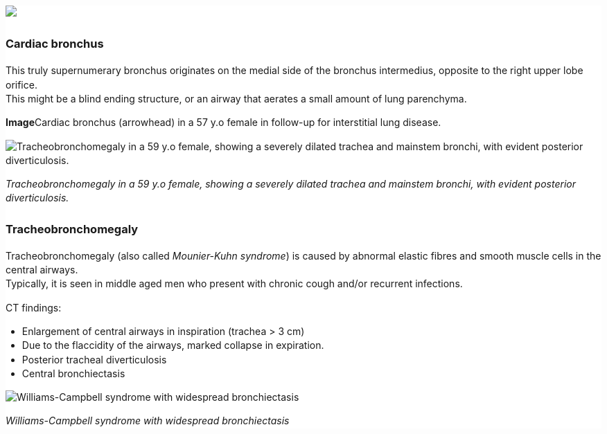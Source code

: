 



![](/assets/19-1683885976.jpg)




### Cardiac bronchus


This truly supernumerary bronchus
originates on the medial side of the bronchus intermedius, opposite to the
right upper lobe orifice.   
This might be a blind ending structure, or an airway
that aerates a small amount of lung parenchyma.   


**Image**Cardiac
bronchus (arrowhead) in a 57 y.o female in follow-up for interstitial lung disease.     








![Tracheobronchomegaly in a 59 y.o female, showing a severely dilated trachea and mainstem bronchi, with evident posterior diverticulosis.](/img/containers/main/./20-1683886312.jpg/37ce740eca1e07325110188cd9163ec5.jpg)

*Tracheobronchomegaly in a 59 y.o female, showing a severely dilated trachea and mainstem bronchi, with evident posterior diverticulosis.*



### Tracheobronchomegaly


Tracheobronchomegaly (also called *Mounier-Kuhn syndrome*) is caused by
abnormal elastic fibres and smooth muscle cells in the central airways.  
Typically, it is seen in middle aged men who present with
chronic cough and/or recurrent infections. 

CT findings:

* Enlargement of
central airways in inspiration (trachea > 3 cm)
* Due to the flaccidity of
the airways, marked collapse in expiration.
* Posterior tracheal diverticulosis
* Central bronchiectasis








![Williams-Campbell syndrome with widespread bronchiectasis](/assets/21-1683886603.jpg)

*Williams-Campbell syndrome with widespread bronchiectasis*

